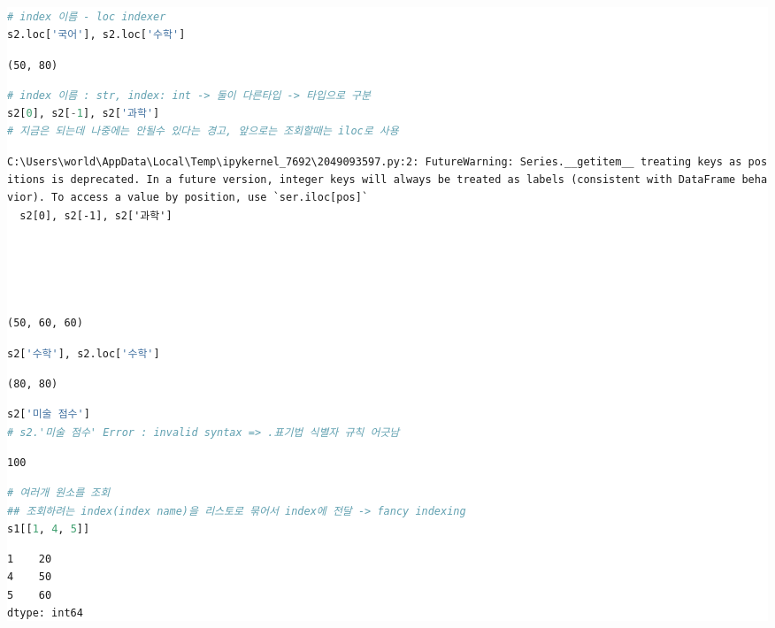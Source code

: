 


```python
# index 이름 - loc indexer
s2.loc['국어'], s2.loc['수학']
```




    (50, 80)




```python
# index 이름 : str, index: int -> 둘이 다른타입 -> 타입으로 구분
s2[0], s2[-1], s2['과학']
# 지금은 되는데 나중에는 안될수 있다는 경고, 앞으로는 조회할때는 iloc로 사용
```

    C:\Users\world\AppData\Local\Temp\ipykernel_7692\2049093597.py:2: FutureWarning: Series.__getitem__ treating keys as positions is deprecated. In a future version, integer keys will always be treated as labels (consistent with DataFrame behavior). To access a value by position, use `ser.iloc[pos]`
      s2[0], s2[-1], s2['과학']
    




    (50, 60, 60)




```python
s2['수학'], s2.loc['수학']
```




    (80, 80)




```python
s2['미술 점수']
# s2.'미술 점수' Error : invalid syntax => .표기법 식별자 규칙 어긋남
```




    100




```python
# 여러개 원소를 조회
## 조회하려는 index(index name)을 리스토로 묶어서 index에 전달 -> fancy indexing
s1[[1, 4, 5]]
```




    1    20
    4    50
    5    60
    dtype: int64
